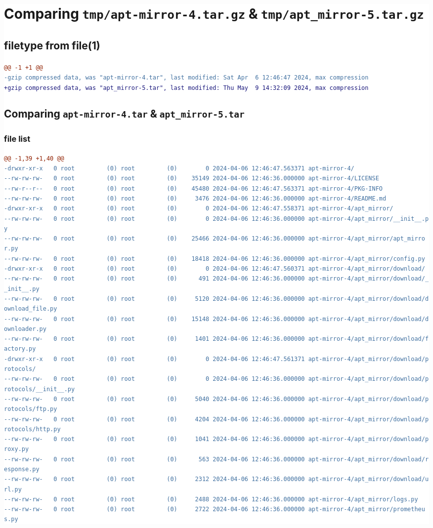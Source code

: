 # Comparing `tmp/apt-mirror-4.tar.gz` & `tmp/apt_mirror-5.tar.gz`

## filetype from file(1)

```diff
@@ -1 +1 @@
-gzip compressed data, was "apt-mirror-4.tar", last modified: Sat Apr  6 12:46:47 2024, max compression
+gzip compressed data, was "apt_mirror-5.tar", last modified: Thu May  9 14:32:09 2024, max compression
```

## Comparing `apt-mirror-4.tar` & `apt_mirror-5.tar`

### file list

```diff
@@ -1,39 +1,40 @@
-drwxr-xr-x   0 root         (0) root         (0)        0 2024-04-06 12:46:47.563371 apt-mirror-4/
--rw-rw-rw-   0 root         (0) root         (0)    35149 2024-04-06 12:46:36.000000 apt-mirror-4/LICENSE
--rw-r--r--   0 root         (0) root         (0)    45480 2024-04-06 12:46:47.563371 apt-mirror-4/PKG-INFO
--rw-rw-rw-   0 root         (0) root         (0)     3476 2024-04-06 12:46:36.000000 apt-mirror-4/README.md
-drwxr-xr-x   0 root         (0) root         (0)        0 2024-04-06 12:46:47.558371 apt-mirror-4/apt_mirror/
--rw-rw-rw-   0 root         (0) root         (0)        0 2024-04-06 12:46:36.000000 apt-mirror-4/apt_mirror/__init__.py
--rw-rw-rw-   0 root         (0) root         (0)    25466 2024-04-06 12:46:36.000000 apt-mirror-4/apt_mirror/apt_mirror.py
--rw-rw-rw-   0 root         (0) root         (0)    18418 2024-04-06 12:46:36.000000 apt-mirror-4/apt_mirror/config.py
-drwxr-xr-x   0 root         (0) root         (0)        0 2024-04-06 12:46:47.560371 apt-mirror-4/apt_mirror/download/
--rw-rw-rw-   0 root         (0) root         (0)      491 2024-04-06 12:46:36.000000 apt-mirror-4/apt_mirror/download/__init__.py
--rw-rw-rw-   0 root         (0) root         (0)     5120 2024-04-06 12:46:36.000000 apt-mirror-4/apt_mirror/download/download_file.py
--rw-rw-rw-   0 root         (0) root         (0)    15148 2024-04-06 12:46:36.000000 apt-mirror-4/apt_mirror/download/downloader.py
--rw-rw-rw-   0 root         (0) root         (0)     1401 2024-04-06 12:46:36.000000 apt-mirror-4/apt_mirror/download/factory.py
-drwxr-xr-x   0 root         (0) root         (0)        0 2024-04-06 12:46:47.561371 apt-mirror-4/apt_mirror/download/protocols/
--rw-rw-rw-   0 root         (0) root         (0)        0 2024-04-06 12:46:36.000000 apt-mirror-4/apt_mirror/download/protocols/__init__.py
--rw-rw-rw-   0 root         (0) root         (0)     5040 2024-04-06 12:46:36.000000 apt-mirror-4/apt_mirror/download/protocols/ftp.py
--rw-rw-rw-   0 root         (0) root         (0)     4204 2024-04-06 12:46:36.000000 apt-mirror-4/apt_mirror/download/protocols/http.py
--rw-rw-rw-   0 root         (0) root         (0)     1041 2024-04-06 12:46:36.000000 apt-mirror-4/apt_mirror/download/proxy.py
--rw-rw-rw-   0 root         (0) root         (0)      563 2024-04-06 12:46:36.000000 apt-mirror-4/apt_mirror/download/response.py
--rw-rw-rw-   0 root         (0) root         (0)     2312 2024-04-06 12:46:36.000000 apt-mirror-4/apt_mirror/download/url.py
--rw-rw-rw-   0 root         (0) root         (0)     2488 2024-04-06 12:46:36.000000 apt-mirror-4/apt_mirror/logs.py
--rw-rw-rw-   0 root         (0) root         (0)     2722 2024-04-06 12:46:36.000000 apt-mirror-4/apt_mirror/prometheus.py
```